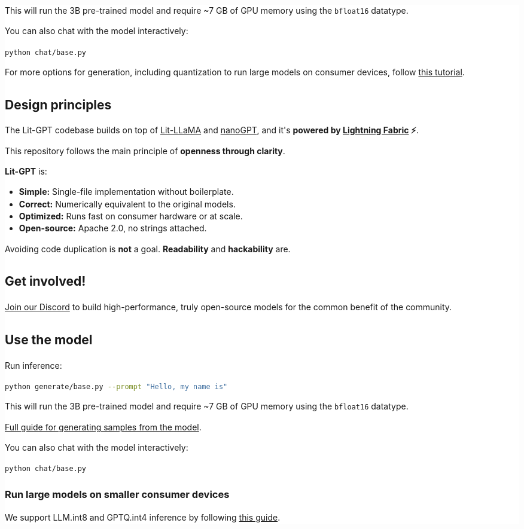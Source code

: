 This will run the 3B pre-trained model and require ~7 GB of GPU memory using the `bfloat16` datatype.

You can also chat with the model interactively:

```bash
python chat/base.py
```

For more options for generation, including quantization to run large models on consumer devices, follow [this tutorial](tutorials/inference.md).

## Design principles

The Lit-GPT codebase builds on top of [Lit-LLaMA](https://github.com/lightning-AI/lit-llama) and [nanoGPT](https://github.com/karpathy/nanoGPT), and it's **powered by [Lightning Fabric](https://lightning.ai/docs/fabric/stable/) ⚡**.


This repository follows the main principle of **openness through clarity**.

**Lit-GPT** is:

- **Simple:** Single-file implementation without boilerplate.
- **Correct:** Numerically equivalent to the original models.
- **Optimized:** Runs fast on consumer hardware or at scale.
- **Open-source:** Apache 2.0, no strings attached.

Avoiding code duplication is **not** a goal. **Readability** and **hackability** are.

## Get involved!

[Join our Discord](https://discord.gg/VptPCZkGNa) to build high-performance, truly open-source models for the common benefit of the community.

## Use the model

Run inference:

```bash
python generate/base.py --prompt "Hello, my name is"
```

This will run the 3B pre-trained model and require ~7 GB of GPU memory using the `bfloat16` datatype.

[Full guide for generating samples from the model](tutorials/inference.md).

You can also chat with the model interactively:

```bash
python chat/base.py
```

### Run large models on smaller consumer devices

We support LLM.int8 and GPTQ.int4 inference by following [this guide](tutorials/inference.md#run-large-models-on-consumer-devices).
